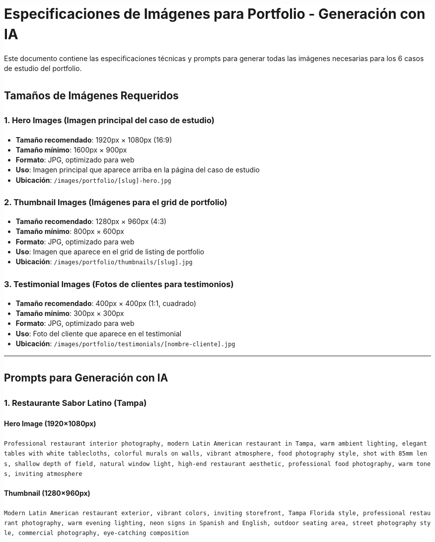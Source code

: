 # Especificaciones de Imágenes para Portfolio - Generación con IA

Este documento contiene las especificaciones técnicas y prompts para generar todas las imágenes necesarias para los 6 casos de estudio del portfolio.

## Tamaños de Imágenes Requeridos

### 1. Hero Images (Imagen principal del caso de estudio)
- **Tamaño recomendado**: 1920px × 1080px (16:9)
- **Tamaño mínimo**: 1600px × 900px
- **Formato**: JPG, optimizado para web
- **Uso**: Imagen principal que aparece arriba en la página del caso de estudio
- **Ubicación**: `/images/portfolio/[slug]-hero.jpg`

### 2. Thumbnail Images (Imágenes para el grid de portfolio)
- **Tamaño recomendado**: 1280px × 960px (4:3)
- **Tamaño mínimo**: 800px × 600px
- **Formato**: JPG, optimizado para web
- **Uso**: Imagen que aparece en el grid de listing de portfolio
- **Ubicación**: `/images/portfolio/thumbnails/[slug].jpg`

### 3. Testimonial Images (Fotos de clientes para testimonios)
- **Tamaño recomendado**: 400px × 400px (1:1, cuadrado)
- **Tamaño mínimo**: 300px × 300px
- **Formato**: JPG, optimizado para web
- **Uso**: Foto del cliente que aparece en el testimonial
- **Ubicación**: `/images/portfolio/testimonials/[nombre-cliente].jpg`

---

## Prompts para Generación con IA

### 1. Restaurante Sabor Latino (Tampa)

#### Hero Image (1920×1080px)
```
Professional restaurant interior photography, modern Latin American restaurant in Tampa, warm ambient lighting, elegant tables with white tablecloths, colorful murals on walls, vibrant atmosphere, food photography style, shot with 85mm lens, shallow depth of field, natural window light, high-end restaurant aesthetic, professional food photography, warm tones, inviting atmosphere
```

#### Thumbnail (1280×960px)
```
Modern Latin American restaurant exterior, vibrant colors, inviting storefront, Tampa Florida style, professional restaurant photography, warm evening lighting, neon signs in Spanish and English, outdoor seating area, street photography style, commercial photography, eye-catching composition
```
